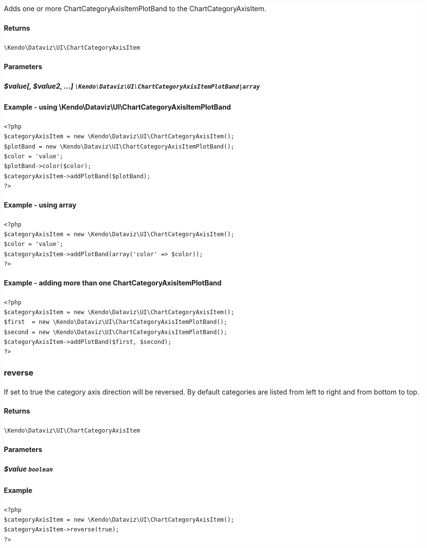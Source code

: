 Adds one or more ChartCategoryAxisItemPlotBand to the ChartCategoryAxisItem.

#### Returns
`\Kendo\Dataviz\UI\ChartCategoryAxisItem`

#### Parameters

##### $value[, $value2, ...] `\Kendo\Dataviz\UI\ChartCategoryAxisItemPlotBand|array`

#### Example - using \Kendo\Dataviz\UI\ChartCategoryAxisItemPlotBand

    <?php
    $categoryAxisItem = new \Kendo\Dataviz\UI\ChartCategoryAxisItem();
    $plotBand = new \Kendo\Dataviz\UI\ChartCategoryAxisItemPlotBand();
    $color = 'value';
    $plotBand->color($color);
    $categoryAxisItem->addPlotBand($plotBand);
    ?>

#### Example - using array

    <?php
    $categoryAxisItem = new \Kendo\Dataviz\UI\ChartCategoryAxisItem();
    $color = 'value';
    $categoryAxisItem->addPlotBand(array('color' => $color));
    ?>

#### Example - adding more than one ChartCategoryAxisItemPlotBand

    <?php
    $categoryAxisItem = new \Kendo\Dataviz\UI\ChartCategoryAxisItem();
    $first  = new \Kendo\Dataviz\UI\ChartCategoryAxisItemPlotBand();
    $second = new \Kendo\Dataviz\UI\ChartCategoryAxisItemPlotBand();
    $categoryAxisItem->addPlotBand($first, $second);
    ?>

### reverse
If set to true the category axis direction will be reversed. By default categories are listed from left to right and from bottom to top.

#### Returns
`\Kendo\Dataviz\UI\ChartCategoryAxisItem`

#### Parameters

##### $value `boolean`



#### Example 
    <?php
    $categoryAxisItem = new \Kendo\Dataviz\UI\ChartCategoryAxisItem();
    $categoryAxisItem->reverse(true);
    ?>
